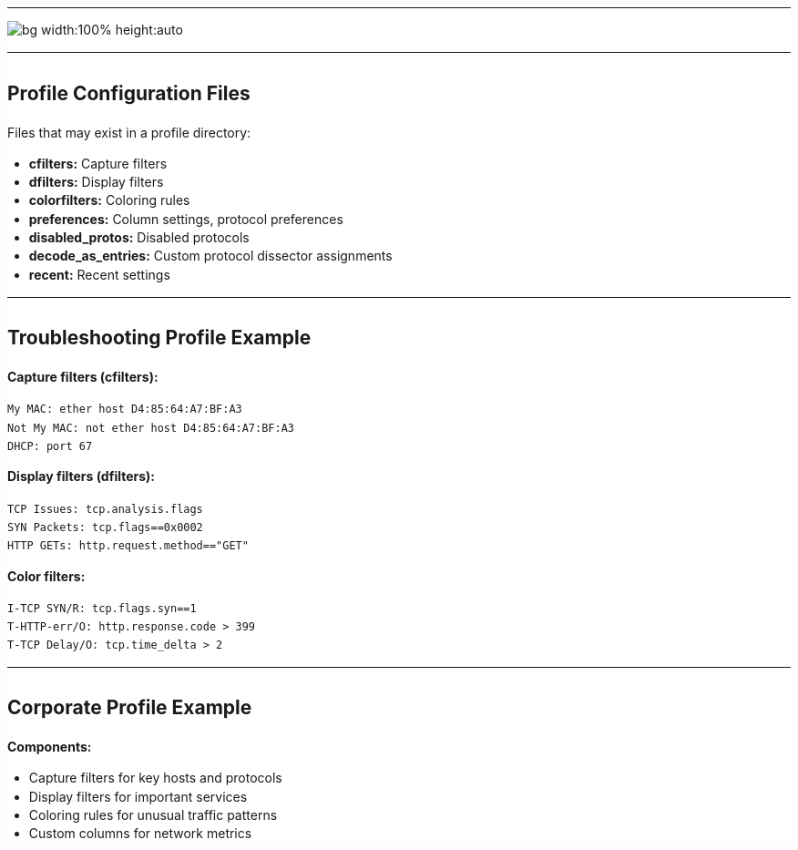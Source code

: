 
---




![bg width:100% height:auto](https://cdn.markslides.ai/users/1280/images/jp4w8Nd87xKP4f3f7xr20)



---

## Profile Configuration Files

Files that may exist in a profile directory:
- **cfilters:** Capture filters
- **dfilters:** Display filters
- **colorfilters:** Coloring rules
- **preferences:** Column settings, protocol preferences
- **disabled_protos:** Disabled protocols
- **decode_as_entries:** Custom protocol dissector assignments
- **recent:** Recent settings

---

## Troubleshooting Profile Example

**Capture filters (cfilters):**
```
My MAC: ether host D4:85:64:A7:BF:A3
Not My MAC: not ether host D4:85:64:A7:BF:A3
DHCP: port 67
```

**Display filters (dfilters):**
```
TCP Issues: tcp.analysis.flags
SYN Packets: tcp.flags==0x0002
HTTP GETs: http.request.method=="GET"
```

**Color filters:**
```
I-TCP SYN/R: tcp.flags.syn==1
T-HTTP-err/O: http.response.code > 399
T-TCP Delay/O: tcp.time_delta > 2
```

---

## Corporate Profile Example

**Components:**
- Capture filters for key hosts and protocols
- Display filters for important services
- Coloring rules for unusual traffic patterns
- Custom columns for network metrics
